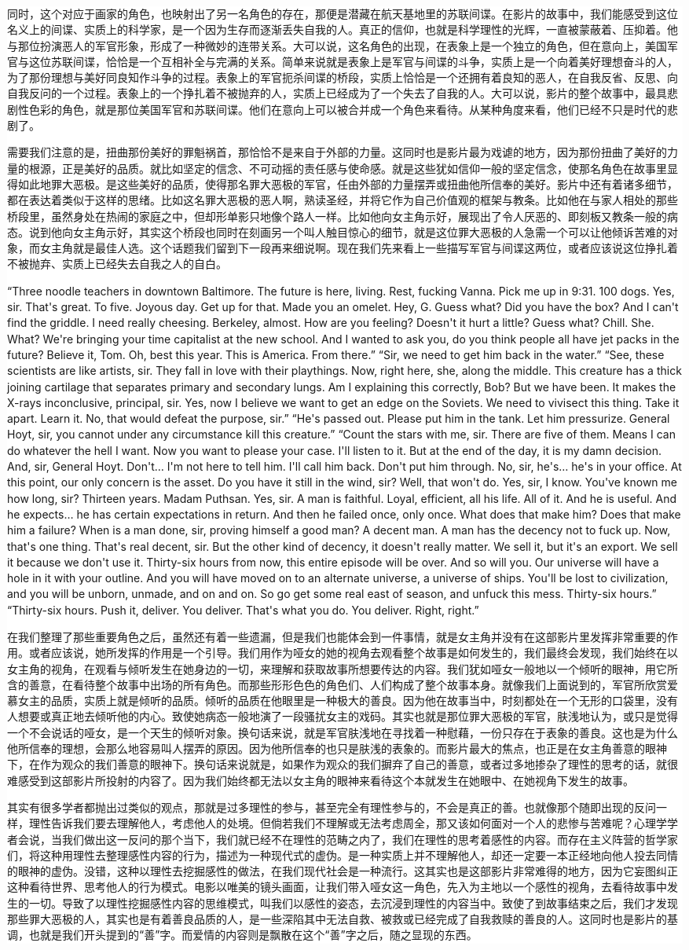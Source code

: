 同时，这个对应于画家的角色，也映射出了另一名角色的存在，那便是潜藏在航天基地里的苏联间谍。在影片的故事中，我们能感受到这位名义上的间谍、实质上的科学家，是一个因为生存而逐渐丢失自我的人。真正的信仰，也就是科学理性的光辉，一直被蒙蔽着、压抑着。他与那位扮演恶人的军官形象，形成了一种微妙的连带关系。大可以说，这名角色的出现，在表象上是一个独立的角色，但在意向上，美国军官与这位苏联间谍，恰恰是一个互相补全与完满的关系。简单来说就是表象上是军官与间谍的斗争，实质上是一个向着美好理想奋斗的人，为了那份理想与美好同良知作斗争的过程。表象上的军官扼杀间谍的桥段，实质上恰恰是一个还拥有着良知的恶人，在自我反省、反思、向自我反问的一个过程。表象上的一个挣扎着不被抛弃的人，实质上已经成为了一个失去了自我的人。大可以说，影片的整个故事中，最具悲剧性色彩的角色，就是那位美国军官和苏联间谍。他们在意向上可以被合并成一个角色来看待。从某种角度来看，他们已经不只是时代的悲剧了。

需要我们注意的是，扭曲那份美好的罪魁祸首，那恰恰不是来自于外部的力量。这同时也是影片最为戏谑的地方，因为那份扭曲了美好的力量的根源，正是美好的品质。就比如坚定的信念、不可动摇的责任感与使命感。就是这些犹如信仰一般的坚定信念，使那名角色在故事里显得如此地罪大恶极。是这些美好的品质，使得那名罪大恶极的军官，任由外部的力量摆弄或扭曲他所信奉的美好。影片中还有着诸多细节，都在表达着类似于这样的思绪。比如这名罪大恶极的恶人啊，熟读圣经，并将它作为自己价值观的框架与教条。比如他在与家人相处的那些桥段里，虽然身处在热闹的家庭之中，但却形单影只地像个路人一样。比如他向女主角示好，展现出了令人厌恶的、即刻板又教条一般的病态。说到他向女主角示好，其实这个桥段也同时在刻画另一个叫人触目惊心的细节，就是这位罪大恶极的人急需一个可以让他倾诉苦难的对象，而女主角就是最佳人选。这个话题我们留到下一段再来细说啊。现在我们先来看上一些描写军官与间谍这两位，或者应该说这位挣扎着不被抛弃、实质上已经失去自我之人的自白。

“Three noodle teachers in downtown Baltimore. The future is here, living. Rest, fucking Vanna. Pick me up in 9:31. 100 dogs. Yes, sir. That's great. To five. Joyous day. Get up for that. Made you an omelet. Hey, G. Guess what? Did you have the box? And I can't find the griddle. I need really cheesing. Berkeley, almost. How are you feeling? Doesn't it hurt a little? Guess what? Chill. She. What? We're bringing your time capitalist at the new school. And I wanted to ask you, do you think people all have jet packs in the future? Believe it, Tom. Oh, best this year. This is America. From there.”
“Sir, we need to get him back in the water.”
“See, these scientists are like artists, sir. They fall in love with their playthings. Now, right here, she, along the middle. This creature has a thick joining cartilage that separates primary and secondary lungs. Am I explaining this correctly, Bob? But we have been. It makes the X-rays inconclusive, principal, sir. Yes, now I believe we want to get an edge on the Soviets. We need to vivisect this thing. Take it apart. Learn it. No, that would defeat the purpose, sir.”
“He's passed out. Please put him in the tank. Let him pressurize. General Hoyt, sir, you cannot under any circumstance kill this creature.”
“Count the stars with me, sir. There are five of them. Means I can do whatever the hell I want. Now you want to please your case. I'll listen to it. But at the end of the day, it is my damn decision. And, sir, General Hoyt. Don't… I'm not here to tell him. I'll call him back. Don't put him through. No, sir, he's… he's in your office. At this point, our only concern is the asset. Do you have it still in the wind, sir? Well, that won't do. Yes, sir, I know. You've known me how long, sir? Thirteen years. Madam Puthsan. Yes, sir. A man is faithful. Loyal, efficient, all his life. All of it. And he is useful. And he expects… he has certain expectations in return. And then he failed once, only once. What does that make him? Does that make him a failure? When is a man done, sir, proving himself a good man? A decent man. A man has the decency not to fuck up. Now, that's one thing. That's real decent, sir. But the other kind of decency, it doesn't really matter. We sell it, but it's an export. We sell it because we don't use it. Thirty-six hours from now, this entire episode will be over. And so will you. Our universe will have a hole in it with your outline. And you will have moved on to an alternate universe, a universe of ships. You'll be lost to civilization, and you will be unborn, unmade, and on and on. So go get some real east of season, and unfuck this mess. Thirty-six hours.”
“Thirty-six hours. Push it, deliver. You deliver. That's what you do. You deliver. Right, right.”

在我们整理了那些重要角色之后，虽然还有着一些遗漏，但是我们也能体会到一件事情，就是女主角并没有在这部影片里发挥非常重要的作用。或者应该说，她所发挥的作用是一个引导。我们用作为哑女的她的视角去观看整个故事是如何发生的，我们最终会发现，我们始终在以女主角的视角，在观看与倾听发生在她身边的一切，来理解和获取故事所想要传达的内容。我们犹如哑女一般地以一个倾听的眼神，用它所含的善意，在看待整个故事中出场的所有角色。而那些形形色色的角色们、人们构成了整个故事本身。就像我们上面说到的，军官所欣赏爱慕女主的品质，实质上就是倾听的品质。倾听的品质在他眼里是一种极大的善良。因为他在故事当中，时刻都处在一个无形的口袋里，没有人想要或真正地去倾听他的内心。致使她病态一般地演了一段骚扰女主的戏码。其实也就是那位罪大恶极的军官，肤浅地认为，或只是觉得一个不会说话的哑女，是一个天生的倾听对象。换句话来说，就是军官肤浅地在寻找着一种慰藉，一份只存在于表象的善良。这也是为什么他所信奉的理想，会那么地容易叫人摆弄的原因。因为他所信奉的也只是肤浅的表象的。而影片最大的焦点，也正是在女主角善意的眼神下，在作为观众的我们善意的眼神下。换句话来说就是，如果作为观众的我们摒弃了自己的善意，或者过多地掺杂了理性的思考的话，就很难感受到这部影片所投射的内容了。因为我们始终都无法以女主角的眼神来看待这个本就发生在她眼中、在她视角下发生的故事。

其实有很多学者都抛出过类似的观点，那就是过多理性的参与，甚至完全有理性参与的，不会是真正的善。也就像那个随即出现的反问一样，理性告诉我们要去理解他人，考虑他人的处境。但倘若我们不理解或无法考虑周全，那又该如何面对一个人的悲惨与苦难呢？心理学学者会说，当我们做出这一反问的那个当下，我们就已经不在理性的范畴之内了，我们在理性的思考着感性的内容。而存在主义阵营的哲学家们，将这种用理性去整理感性内容的行为，描述为一种现代式的虚伪。是一种实质上并不理解他人，却还一定要一本正经地向他人投去同情的眼神的虚伪。没错，这种以理性去挖掘感性的做法，在我们现代社会是一种流行。这其实也是这部影片非常难得的地方，因为它妄图纠正这种看待世界、思考他人的行为模式。电影以唯美的镜头画面，让我们带入哑女这一角色，先入为主地以一个感性的视角，去看待故事中发生的一切。导致了以理性挖掘感性内容的思维模式，叫我们以感性的姿态，去沉浸到理性的内容当中。致使了到故事结束之后，我们才发现那些罪大恶极的人，其实也是有着善良品质的人，是一些深陷其中无法自救、被救或已经完成了自我救赎的善良的人。这同时也是影片的基调，也就是我们开头提到的“善”字。而爱情的内容则是飘散在这个“善”字之后，随之显现的东西。
